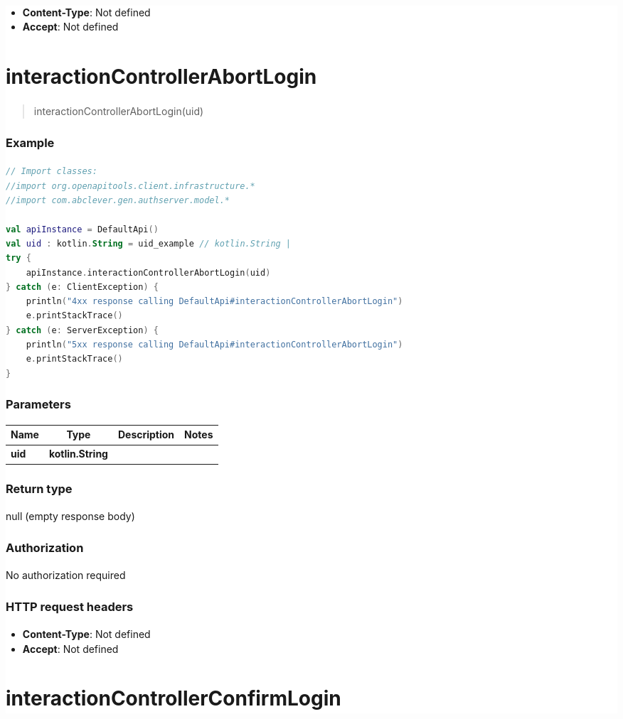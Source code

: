 - **Content-Type**: Not defined
- **Accept**: Not defined

<a name="interactionControllerAbortLogin"></a>

# **interactionControllerAbortLogin**

> interactionControllerAbortLogin(uid)

### Example

```kotlin
// Import classes:
//import org.openapitools.client.infrastructure.*
//import com.abclever.gen.authserver.model.*

val apiInstance = DefaultApi()
val uid : kotlin.String = uid_example // kotlin.String |
try {
    apiInstance.interactionControllerAbortLogin(uid)
} catch (e: ClientException) {
    println("4xx response calling DefaultApi#interactionControllerAbortLogin")
    e.printStackTrace()
} catch (e: ServerException) {
    println("5xx response calling DefaultApi#interactionControllerAbortLogin")
    e.printStackTrace()
}
```

### Parameters

| Name    | Type              | Description | Notes |
| ------- | ----------------- | ----------- | ----- |
| **uid** | **kotlin.String** |             |

### Return type

null (empty response body)

### Authorization

No authorization required

### HTTP request headers

- **Content-Type**: Not defined
- **Accept**: Not defined

<a name="interactionControllerConfirmLogin"></a>

# **interactionControllerConfirmLogin**
